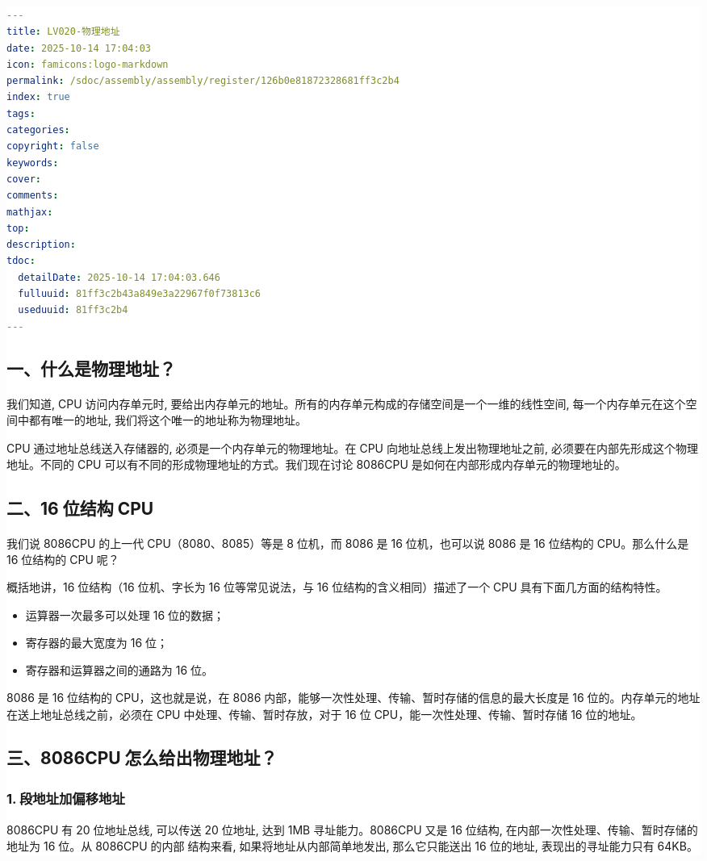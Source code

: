 ```yaml
---
title: LV020-物理地址
date: 2025-10-14 17:04:03
icon: famicons:logo-markdown
permalink: /sdoc/assembly/assembly/register/126b0e81872328681ff3c2b4
index: true
tags:
categories:
copyright: false
keywords:
cover:
comments:
mathjax:
top:
description:
tdoc:
  detailDate: 2025-10-14 17:04:03.646
  fulluuid: 81ff3c2b43a849e3a22967f0f73813c6
  useduuid: 81ff3c2b4
---
```




## 一、什么是物理地址？

我们知道, CPU 访问内存单元时, 要给出内存单元的地址。所有的内存单元构成的存储空间是一个一维的线性空间, 每一个内存单元在这个空间中都有唯一的地址, 我们将这个唯一的地址称为物理地址。

CPU 通过地址总线送入存储器的, 必须是一个内存单元的物理地址。在 CPU 向地址总线上发出物理地址之前, 必须要在内部先形成这个物理地址。不同的 CPU 可以有不同的形成物理地址的方式。我们现在讨论 8086CPU 是如何在内部形成内存单元的物理地址的。

## 二、16 位结构 CPU

我们说 8086CPU 的上一代 CPU（8080、8085）等是 8 位机，而 8086 是 16 位机，也可以说 8086 是 16 位结构的 CPU。那么什么是 16 位结构的 CPU 呢？

概括地讲，16 位结构（16 位机、字长为 16 位等常见说法，与 16 位结构的含义相同）描述了一个 CPU 具有下面几方面的结构特性。

- 运算器一次最多可以处理 16 位的数据；

- 寄存器的最大宽度为 16 位；
- 寄存器和运算器之间的通路为 16 位。

8086 是 16 位结构的 CPU，这也就是说，在 8086 内部，能够一次性处理、传输、暂时存储的信息的最大长度是 16 位的。内存单元的地址在送上地址总线之前，必须在 CPU 中处理、传输、暂时存放，对于 16 位 CPU，能一次性处理、传输、暂时存储 16 位的地址。

## 三、8086CPU 怎么给出物理地址？

### 1. 段地址加偏移地址

8086CPU 有 20 位地址总线, 可以传送 20 位地址, 达到 1MB 寻址能力。8086CPU 又是 16 位结构, 在内部一次性处理、传输、暂时存储的地址为 16 位。从 8086CPU 的内部
结构来看, 如果将地址从内部简单地发出, 那么它只能送出 16 位的地址, 表现出的寻址能力只有 64KB。
